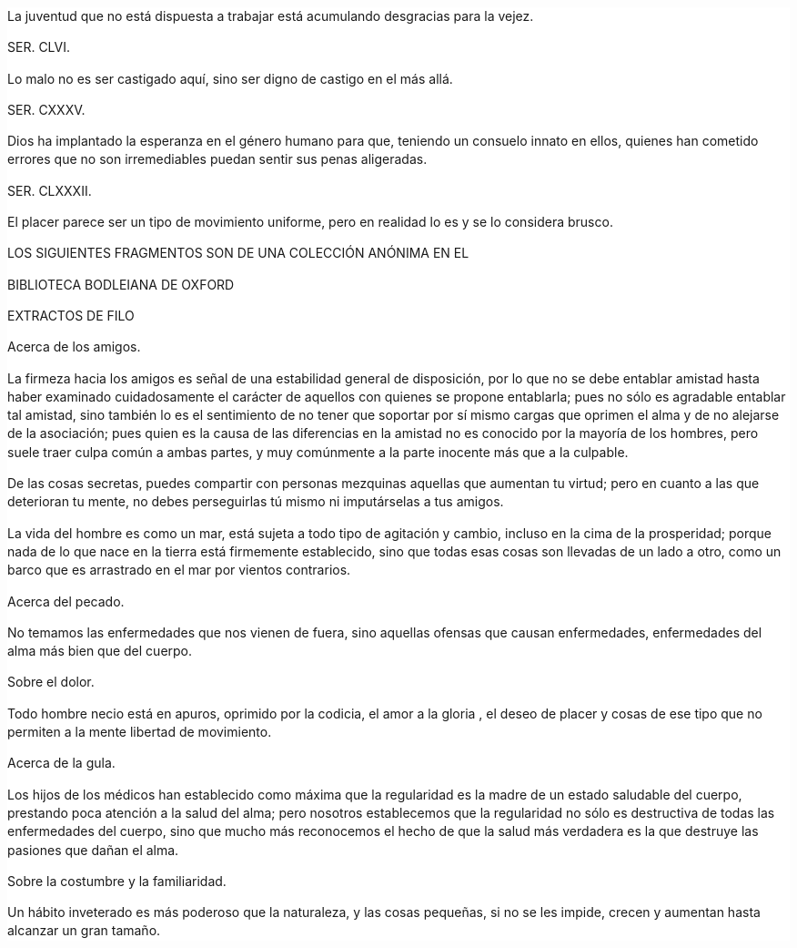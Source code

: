 La juventud que no está dispuesta a trabajar está acumulando desgracias para la vejez.

SER. CLVI.

Lo malo no es ser castigado aquí, sino ser digno de castigo en el más allá.

SER. CXXXV.

Dios ha implantado la esperanza en el género humano para que, teniendo un consuelo innato en ellos, quienes han cometido errores que no son irremediables puedan sentir sus penas aligeradas.

SER. CLXXXII.

El placer parece ser un tipo de movimiento uniforme, pero en realidad lo es y se lo considera brusco.

LOS SIGUIENTES FRAGMENTOS SON DE UNA COLECCIÓN ANÓNIMA EN EL

BIBLIOTECA BODLEIANA DE OXFORD

EXTRACTOS DE FILO

Acerca de los amigos.

La firmeza hacia los amigos es señal de una estabilidad general de disposición, por lo que no se debe entablar amistad hasta haber examinado cuidadosamente el carácter de aquellos con quienes se propone entablarla; pues no sólo es agradable entablar tal amistad, sino también lo es el sentimiento de no tener que soportar por sí mismo cargas que oprimen el alma y de no alejarse de la asociación; pues quien es la causa de las diferencias en la amistad no es conocido por la mayoría de los hombres, pero suele traer culpa común a ambas partes, y muy comúnmente a la parte inocente más que a la culpable.

De las cosas secretas, puedes compartir con personas mezquinas aquellas que aumentan tu virtud; pero en cuanto a las que deterioran tu mente, no debes perseguirlas tú mismo ni imputárselas a tus amigos.

La vida del hombre es como un mar, está sujeta a todo tipo de agitación y cambio, incluso en la cima de la prosperidad; porque nada de lo que nace en la tierra está firmemente establecido, sino que todas esas cosas son llevadas de un lado a otro, como un barco que es arrastrado en el mar por vientos contrarios.

Acerca del pecado.

No temamos las enfermedades que nos vienen de fuera, sino aquellas ofensas que causan enfermedades, enfermedades del alma más bien que del cuerpo.

Sobre el dolor.

Todo hombre necio está en apuros, oprimido por la codicia, el amor a la gloria , el deseo de placer y cosas de ese tipo que no permiten a la mente libertad de movimiento.

Acerca de la gula.

Los hijos de los médicos han establecido como máxima que la regularidad es la madre de un estado saludable del cuerpo, prestando poca atención a la salud del alma; pero nosotros establecemos que la regularidad no sólo es destructiva de todas las enfermedades del cuerpo, sino que mucho más reconocemos el hecho de que la salud más verdadera es la que destruye las pasiones que dañan el alma.

Sobre la costumbre y la familiaridad.

Un hábito inveterado es más poderoso que la naturaleza, y las cosas pequeñas, si no se les impide, crecen y aumentan hasta alcanzar un gran tamaño.
